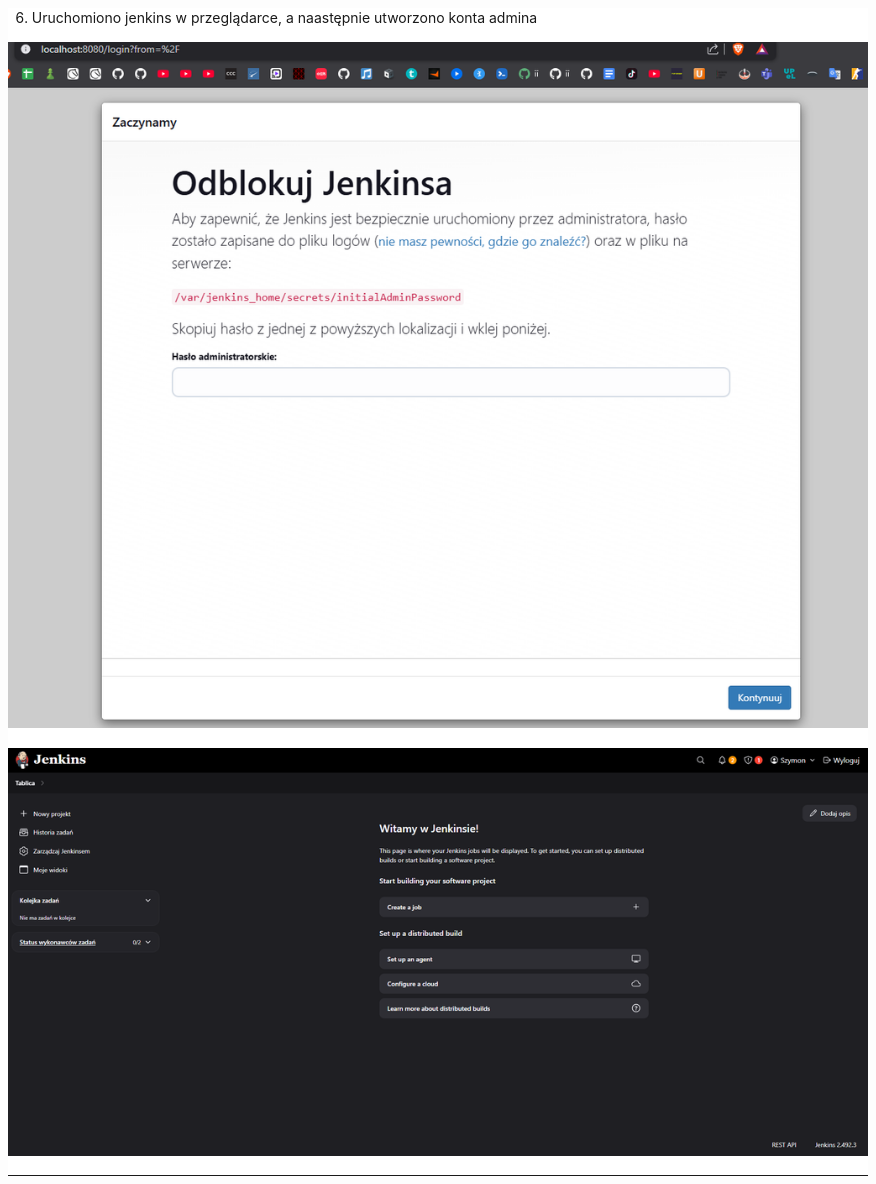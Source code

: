6. Uruchomiono jenkins w przeglądarce, a naastępnie utworzono konta admina

![Opis obrazka](../Sprawozdanie1/lab4/lab4.23.png)

![Opis obrazka](../Sprawozdanie1/lab4/lab4.24.png)

---